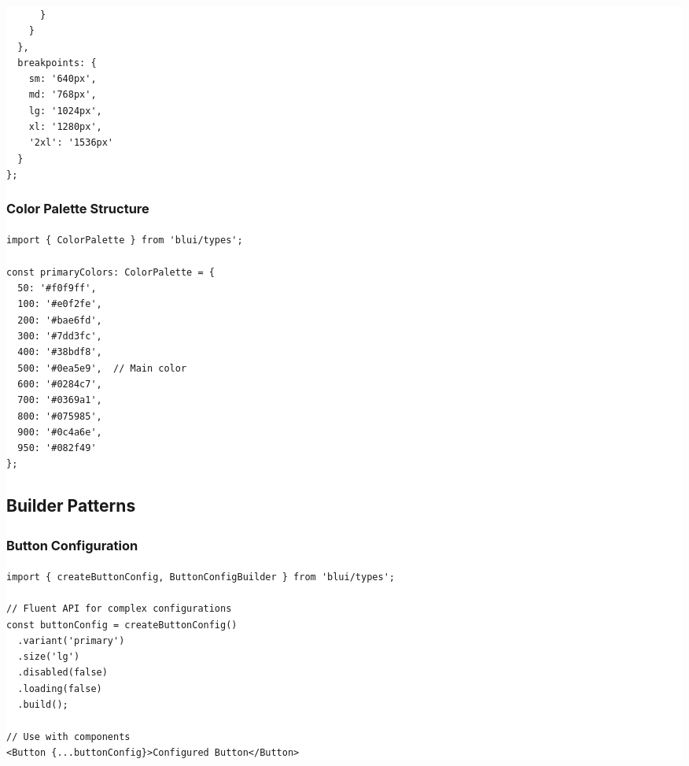 ```tsx
      }
    }
  },
  breakpoints: {
    sm: '640px',
    md: '768px',
    lg: '1024px',
    xl: '1280px',
    '2xl': '1536px'
  }
};
```

### Color Palette Structure

```tsx
import { ColorPalette } from 'blui/types';

const primaryColors: ColorPalette = {
  50: '#f0f9ff',
  100: '#e0f2fe',
  200: '#bae6fd',
  300: '#7dd3fc',
  400: '#38bdf8',
  500: '#0ea5e9',  // Main color
  600: '#0284c7',
  700: '#0369a1',
  800: '#075985',
  900: '#0c4a6e',
  950: '#082f49'
};
```

## Builder Patterns

### Button Configuration

```tsx
import { createButtonConfig, ButtonConfigBuilder } from 'blui/types';

// Fluent API for complex configurations
const buttonConfig = createButtonConfig()
  .variant('primary')
  .size('lg')
  .disabled(false)
  .loading(false)
  .build();

// Use with components
<Button {...buttonConfig}>Configured Button</Button>
```
